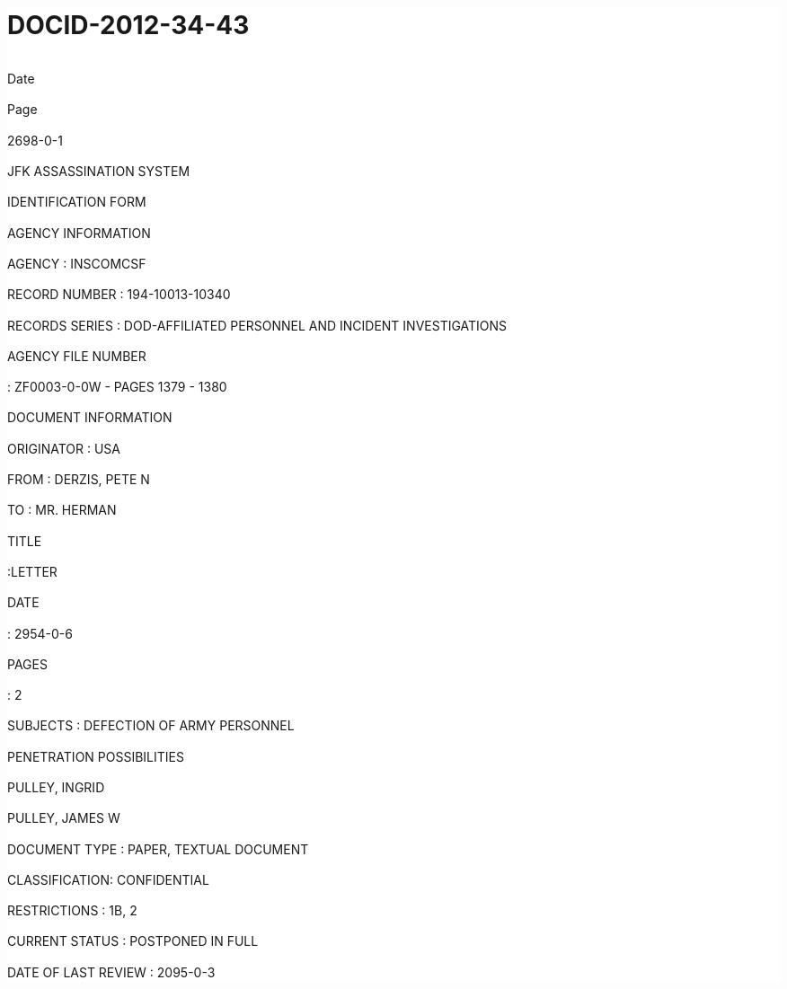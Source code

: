 # DOCID-2012-34-43

##
Date

Page

2698-0-1

JFK ASSASSINATION SYSTEM

IDENTIFICATION FORM

AGENCY INFORMATION

AGENCY : INSCOMCSF

RECORD NUMBER : 194-10013-10340

RECORDS SERIES : DOD-AFFILIATED PERSONNEL AND INCIDENT INVESTIGATIONS

AGENCY FILE NUMBER

: ZF0003-0-0W - PAGES 1379 - 1380

DOCUMENT INFORMATION

ORIGINATOR : USA

FROM : DERZIS, PETE N

TO : MR. HERMAN

TITLE

:LETTER

DATE

: 2954-0-6

PAGES

: 2

SUBJECTS : DEFECTION OF ARMY PERSONNEL

PENETRATION POSSIBILITIES

PULLEY, INGRID

PULLEY, JAMES W

DOCUMENT TYPE : PAPER, TEXTUAL DOCUMENT

CLASSIFICATION: CONFIDENTIAL

RESTRICTIONS : 1B, 2

CURRENT STATUS : POSTPONED IN FULL

DATE OF LAST REVIEW : 2095-0-3
